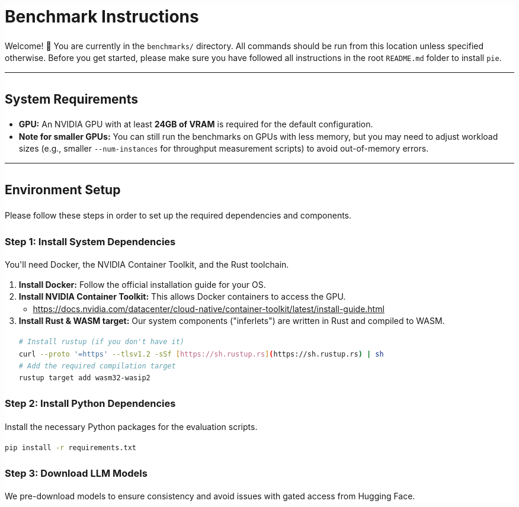 
# Benchmark Instructions

Welcome! 👋 You are currently in the `benchmarks/` directory. All commands should be run from this location unless specified otherwise. Before you get started, please make sure you have followed all instructions in the root `README.md` folder to install `pie`.

---

## System Requirements

* **GPU:** An NVIDIA GPU with at least **24GB of VRAM** is required for the default configuration.
* **Note for smaller GPUs:** You can still run the benchmarks on GPUs with less memory, but you may need to adjust workload sizes (e.g., smaller `--num-instances` for throughput measurement scripts) to avoid out-of-memory errors.

---

## Environment Setup

Please follow these steps in order to set up the required dependencies and components.

### Step 1: Install System Dependencies

You'll need Docker, the NVIDIA Container Toolkit, and the Rust toolchain.

1.  **Install Docker:** Follow the official installation guide for your OS.
2.  **Install NVIDIA Container Toolkit:** This allows Docker containers to access the GPU.
    * <https://docs.nvidia.com/datacenter/cloud-native/container-toolkit/latest/install-guide.html>
3.  **Install Rust & WASM target:** Our system components ("inferlets") are written in Rust and compiled to WASM.
    ```bash
    # Install rustup (if you don't have it)
    curl --proto '=https' --tlsv1.2 -sSf [https://sh.rustup.rs](https://sh.rustup.rs) | sh
    # Add the required compilation target
    rustup target add wasm32-wasip2
    ```

### Step 2: Install Python Dependencies

Install the necessary Python packages for the evaluation scripts.

```bash
pip install -r requirements.txt
````

### Step 3: Download LLM Models

We pre-download models to ensure consistency and avoid issues with gated access from Hugging Face.
